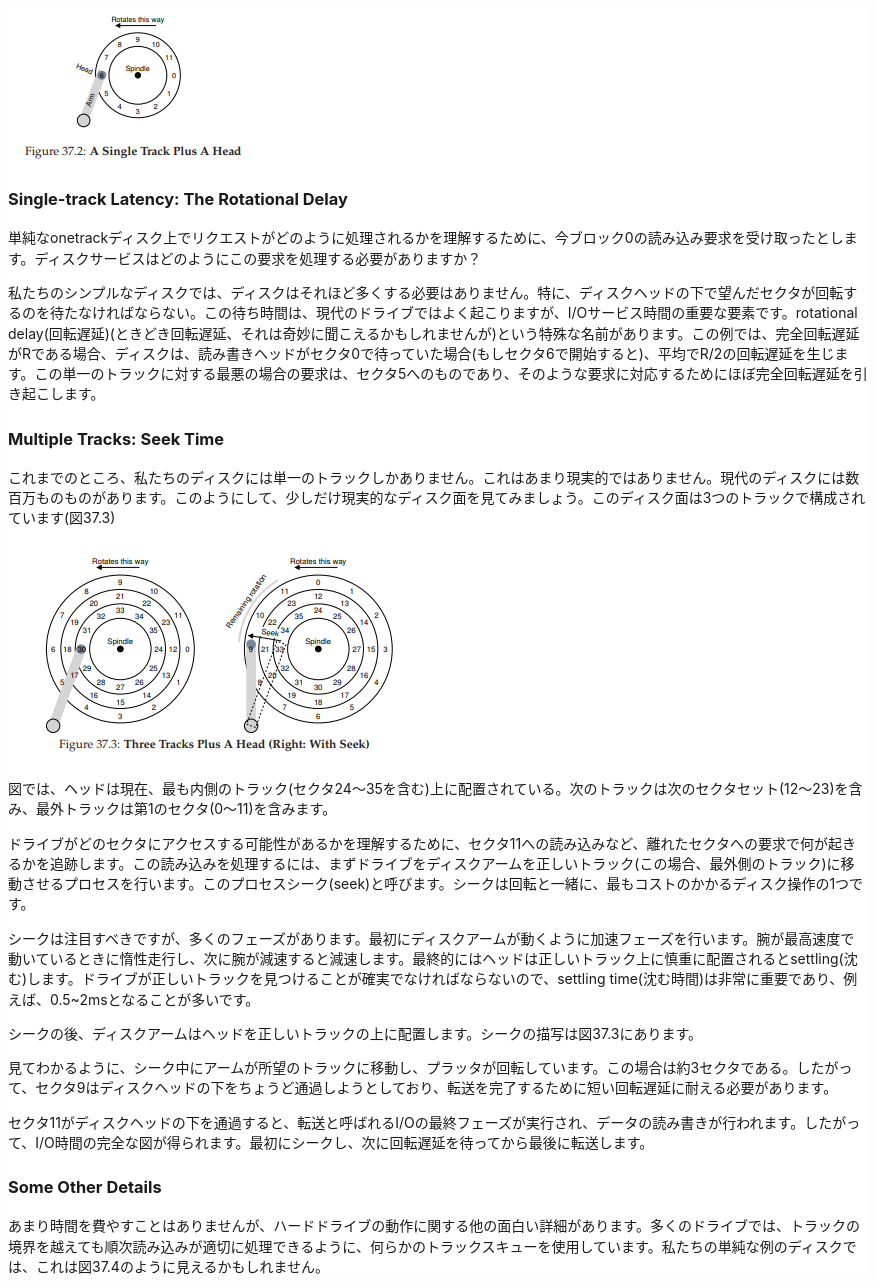 ![](./img/fig37_2.PNG)

### Single-track Latency: The Rotational Delay
単純なonetrackディスク上でリクエストがどのように処理されるかを理解するために、今ブロック0の読み込み要求を受け取ったとします。ディスクサービスはどのようにこの要求を処理する必要がありますか？

私たちのシンプルなディスクでは、ディスクはそれほど多くする必要はありません。特に、ディスクヘッドの下で望んだセクタが回転するのを待たなければならない。この待ち時間は、現代のドライブではよく起こりますが、I/Oサービス時間の重要な要素です。rotational delay(回転遅延)(ときどき回転遅延、それは奇妙に聞こえるかもしれませんが)という特殊な名前があります。この例では、完全回転遅延がRである場合、ディスクは、読み書きヘッドがセクタ0で待っていた場合(もしセクタ6で開始すると)、平均でR/2の回転遅延を生じます。この単一のトラックに対する最悪の場合の要求は、セクタ5へのものであり、そのような要求に対応するためにほぼ完全回転遅延を引き起こします。

### Multiple Tracks: Seek Time
これまでのところ、私たちのディスクには単一のトラックしかありません。これはあまり現実的ではありません。現代のディスクには数百万ものものがあります。このようにして、少しだけ現実的なディスク面を見てみましょう。このディスク面は3つのトラックで構成されています(図37.3)

![](./img/fig37_3.PNG)

図では、ヘッドは現在、最も内側のトラック(セクタ24〜35を含む)上に配置されている。次のトラックは次のセクタセット(12〜23)を含み、最外トラックは第1のセクタ(0〜11)を含みます。

ドライブがどのセクタにアクセスする可能性があるかを理解するために、セクタ11への読み込みなど、離れたセクタへの要求で何が起きるかを追跡します。この読み込みを処理するには、まずドライブをディスクアームを正しいトラック(この場合、最外側のトラック)に移動させるプロセスを行います。このプロセスシーク(seek)と呼びます。シークは回転と一緒に、最もコストのかかるディスク操作の1つです。

シークは注目すべきですが、多くのフェーズがあります。最初にディスクアームが動くように加速フェーズを行います。腕が最高速度で動いているときに惰性走行し、次に腕が減速すると減速します。最終的にはヘッドは正しいトラック上に慎重に配置されるとsettling(沈む)します。ドライブが正しいトラックを見つけることが確実でなければならないので、settling time(沈む時間)は非常に重要であり、例えば、0.5~2msとなることが多いです。

シークの後、ディスクアームはヘッドを正しいトラックの上に配置します。シークの描写は図37.3にあります。

見てわかるように、シーク中にアームが所望のトラックに移動し、プラッタが回転しています。この場合は約3セクタである。したがって、セクタ9はディスクヘッドの下をちょうど通過しようとしており、転送を完了するために短い回転遅延に耐える必要があります。

セクタ11がディスクヘッドの下を通過すると、転送と呼ばれるI/Oの最終フェーズが実行され、データの読み書きが行われます。したがって、I/O時間の完全な図が得られます。最初にシークし、次に回転遅延を待ってから最後に転送します。

### Some Other Details
あまり時間を費やすことはありませんが、ハードドライブの動作に関する他の面白い詳細があります。多くのドライブでは、トラックの境界を越えても順次読み込みが適切に処理できるように、何らかのトラックスキューを使用しています。私たちの単純な例のディスクでは、これは図37.4のように見えるかもしれません。
